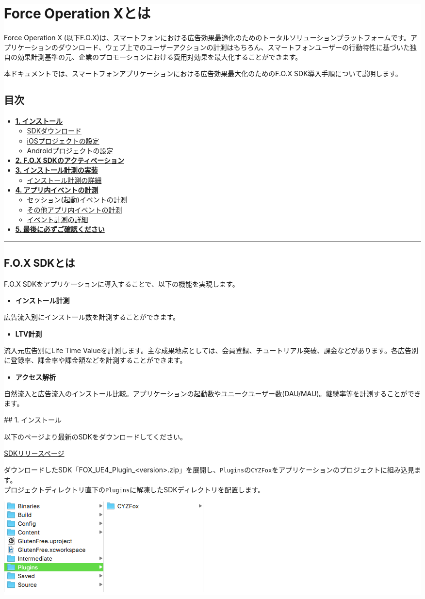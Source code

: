 # Force Operation Xとは

Force Operation X (以下F.O.X)は、スマートフォンにおける広告効果最適化のためのトータルソリューションプラットフォームです。アプリケーションのダウンロード、ウェブ上でのユーザーアクションの計測はもちろん、スマートフォンユーザーの行動特性に基づいた独自の効果計測基準の元、企業のプロモーションにおける費用対効果を最大化することができます。

本ドキュメントでは、スマートフォンアプリケーションにおける広告効果最大化のためのF.O.X SDK導入手順について説明します。

## 目次

* **[1. インストール](#install_sdk)**
  * [SDKダウンロード](https://github.com/cyber-z/public-fox-unrealengine-sdk/releases)
  * [iOSプロジェクトの設定](./doc/integration/ios/README.md)
  * [Androidプロジェクトの設定](./doc/integration/android/README.md)
* **[2. F.O.X SDKのアクティベーション](#activate_sdk)**
* **[3. インストール計測の実装](#track_install)**
	*	[インストール計測の詳細](./doc/track_install/README.md)
* **[4. アプリ内イベントの計測](#track_event)**
	* [セッション(起動)イベントの計測](#track_event)
	* [その他アプリ内イベントの計測](#track_other_event)
	* [イベント計測の詳細](./doc/track_event/README.md)
* **[5. 最後に必ずご確認ください](#trouble_shooting)**

---

## F.O.X SDKとは

F.O.X SDKをアプリケーションに導入することで、以下の機能を実現します。

* **インストール計測**

広告流入別にインストール数を計測することができます。

* **LTV計測**

流入元広告別にLife Time Valueを計測します。主な成果地点としては、会員登録、チュートリアル突破、課金などがあります。各広告別に登録率、課金率や課金額などを計測することができます。

* **アクセス解析**

自然流入と広告流入のインストール比較。アプリケーションの起動数やユニークユーザー数(DAU/MAU)。継続率等を計測することができます。


<div id="install_sdk"></div>
## 1. インストール

以下のページより最新のSDKをダウンロードしてください。

[SDKリリースページ](https://github.com/cyber-z/public-fox-unrealengine-sdk/releases)

ダウンロードしたSDK「FOX_UE4_Plugin_&lt;version&gt;.zip」を展開し、`Plugins`の`CYZFox`をアプリケーションのプロジェクトに組み込見ます。<br>
プロジェクトディレクトリ直下の`Plugins`に解凍したSDKディレクトリを配置します。

![Plugins](./res/plugin-cap.png)
